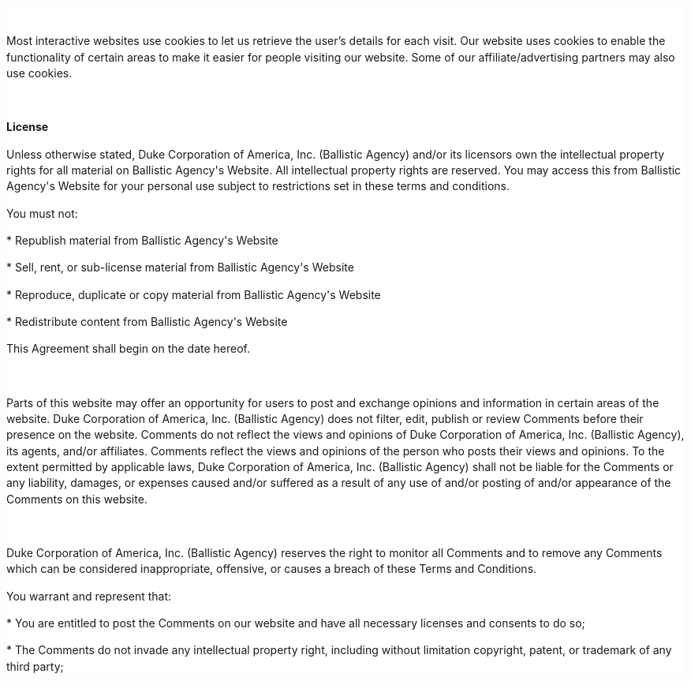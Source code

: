 
   <br>



Most interactive websites use cookies to let us retrieve the user’s details for each visit. Our website uses cookies to enable the functionality of certain areas to make it easier for people visiting our website. Some of our affiliate/advertising partners may also use cookies.



   <br>



**License**



Unless otherwise stated, Duke Corporation of America, Inc. (Ballistic Agency) and/or its licensors own the intellectual property rights for all material on Ballistic Agency's Website. All intellectual property rights are reserved. You may access this from Ballistic Agency's Website for your personal use subject to restrictions set in these terms and conditions.



You must not:



\* Republish material from Ballistic Agency's Website

\* Sell, rent, or sub-license material from Ballistic Agency's Website

\* Reproduce, duplicate or copy material from Ballistic Agency's Website

\* Redistribute content from Ballistic Agency's Website

This Agreement shall begin on the date hereof.

  <br>

Parts of this website may offer an opportunity for users to post and exchange opinions and information in certain areas of the website. Duke Corporation of America, Inc. (Ballistic Agency) does not filter, edit, publish or review Comments before their presence on the website. Comments do not reflect the views and opinions of Duke Corporation of America, Inc. (Ballistic Agency), its agents, and/or affiliates. Comments reflect the views and opinions of the person who posts their views and opinions. To the extent permitted by applicable laws, Duke Corporation of America, Inc. (Ballistic Agency) shall not be liable for the Comments or any liability, damages, or expenses caused and/or suffered as a result of any use of and/or posting of and/or appearance of the Comments on this website.

   <br>

Duke Corporation of America, Inc. (Ballistic Agency) reserves the right to monitor all Comments and to remove any Comments which can be considered inappropriate, offensive, or causes a breach of these Terms and Conditions.

You warrant and represent that:

\* You are entitled to post the Comments on our website and have all necessary licenses and consents to do so;

\* The Comments do not invade any intellectual property right, including without limitation copyright, patent, or trademark of any third party;
